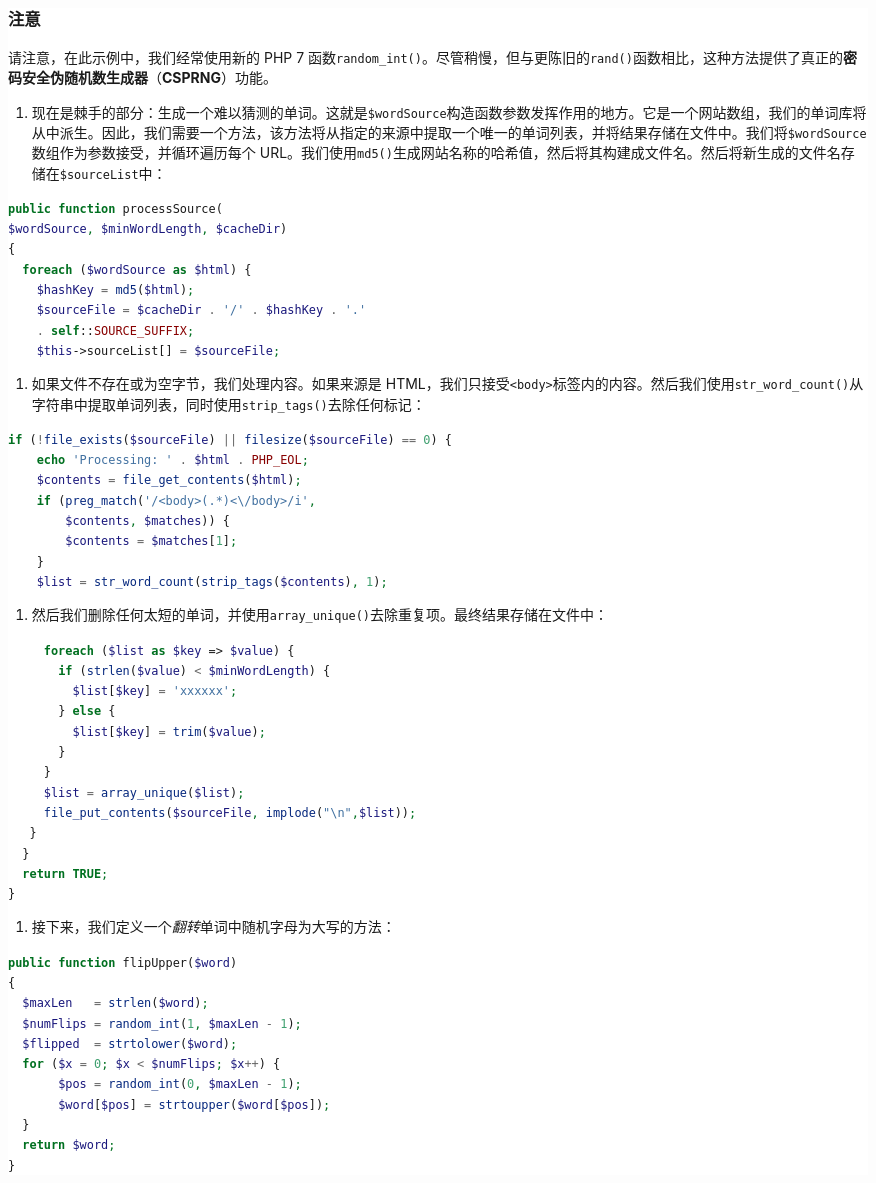 ### 注意

请注意，在此示例中，我们经常使用新的 PHP 7 函数`random_int()`。尽管稍慢，但与更陈旧的`rand()`函数相比，这种方法提供了真正的**密码安全伪随机数生成器**（**CSPRNG**）功能。

1.  现在是棘手的部分：生成一个难以猜测的单词。这就是`$wordSource`构造函数参数发挥作用的地方。它是一个网站数组，我们的单词库将从中派生。因此，我们需要一个方法，该方法将从指定的来源中提取一个唯一的单词列表，并将结果存储在文件中。我们将`$wordSource`数组作为参数接受，并循环遍历每个 URL。我们使用`md5()`生成网站名称的哈希值，然后将其构建成文件名。然后将新生成的文件名存储在`$sourceList`中：

```php
public function processSource(
$wordSource, $minWordLength, $cacheDir)
{
  foreach ($wordSource as $html) {
    $hashKey = md5($html);
    $sourceFile = $cacheDir . '/' . $hashKey . '.' 
    . self::SOURCE_SUFFIX;
    $this->sourceList[] = $sourceFile;
```

1.  如果文件不存在或为空字节，我们处理内容。如果来源是 HTML，我们只接受`<body>`标签内的内容。然后我们使用`str_word_count()`从字符串中提取单词列表，同时使用`strip_tags()`去除任何标记：

```php
if (!file_exists($sourceFile) || filesize($sourceFile) == 0) {
    echo 'Processing: ' . $html . PHP_EOL;
    $contents = file_get_contents($html);
    if (preg_match('/<body>(.*)<\/body>/i', 
        $contents, $matches)) {
        $contents = $matches[1];
    }
    $list = str_word_count(strip_tags($contents), 1);
```

1.  然后我们删除任何太短的单词，并使用`array_unique()`去除重复项。最终结果存储在文件中：

```php
     foreach ($list as $key => $value) {
       if (strlen($value) < $minWordLength) {
         $list[$key] = 'xxxxxx';
       } else {
         $list[$key] = trim($value);
       }
     }
     $list = array_unique($list);
     file_put_contents($sourceFile, implode("\n",$list));
   }
  }
  return TRUE;
}
```

1.  接下来，我们定义一个*翻转*单词中随机字母为大写的方法：

```php
public function flipUpper($word)
{
  $maxLen   = strlen($word);
  $numFlips = random_int(1, $maxLen - 1);
  $flipped  = strtolower($word);
  for ($x = 0; $x < $numFlips; $x++) {
       $pos = random_int(0, $maxLen - 1);
       $word[$pos] = strtoupper($word[$pos]);
  }
  return $word;
}
```

